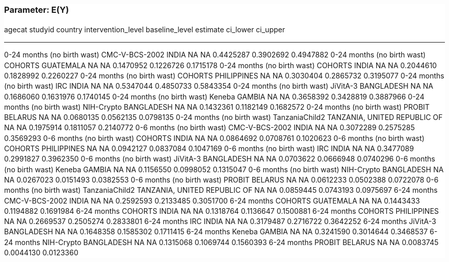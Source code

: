 
### Parameter: E(Y)


agecat                        studyid          country                        intervention_level   baseline_level     estimate    ci_lower    ci_upper
----------------------------  ---------------  -----------------------------  -------------------  ---------------  ----------  ----------  ----------
0-24 months (no birth wast)   CMC-V-BCS-2002   INDIA                          NA                   NA                0.4425287   0.3902692   0.4947882
0-24 months (no birth wast)   COHORTS          GUATEMALA                      NA                   NA                0.1470952   0.1226726   0.1715178
0-24 months (no birth wast)   COHORTS          INDIA                          NA                   NA                0.2044610   0.1828992   0.2260227
0-24 months (no birth wast)   COHORTS          PHILIPPINES                    NA                   NA                0.3030404   0.2865732   0.3195077
0-24 months (no birth wast)   IRC              INDIA                          NA                   NA                0.5347044   0.4850733   0.5843354
0-24 months (no birth wast)   JiVitA-3         BANGLADESH                     NA                   NA                0.1686060   0.1631976   0.1740145
0-24 months (no birth wast)   Keneba           GAMBIA                         NA                   NA                0.3658392   0.3428819   0.3887966
0-24 months (no birth wast)   NIH-Crypto       BANGLADESH                     NA                   NA                0.1432361   0.1182149   0.1682572
0-24 months (no birth wast)   PROBIT           BELARUS                        NA                   NA                0.0680135   0.0562135   0.0798135
0-24 months (no birth wast)   TanzaniaChild2   TANZANIA, UNITED REPUBLIC OF   NA                   NA                0.1975914   0.1811057   0.2140772
0-6 months (no birth wast)    CMC-V-BCS-2002   INDIA                          NA                   NA                0.3072289   0.2575285   0.3569293
0-6 months (no birth wast)    COHORTS          INDIA                          NA                   NA                0.0864692   0.0708761   0.1020623
0-6 months (no birth wast)    COHORTS          PHILIPPINES                    NA                   NA                0.0942127   0.0837084   0.1047169
0-6 months (no birth wast)    IRC              INDIA                          NA                   NA                0.3477089   0.2991827   0.3962350
0-6 months (no birth wast)    JiVitA-3         BANGLADESH                     NA                   NA                0.0703622   0.0666948   0.0740296
0-6 months (no birth wast)    Keneba           GAMBIA                         NA                   NA                0.1156550   0.0998052   0.1315047
0-6 months (no birth wast)    NIH-Crypto       BANGLADESH                     NA                   NA                0.0267023   0.0151493   0.0382553
0-6 months (no birth wast)    PROBIT           BELARUS                        NA                   NA                0.0612233   0.0502388   0.0722078
0-6 months (no birth wast)    TanzaniaChild2   TANZANIA, UNITED REPUBLIC OF   NA                   NA                0.0859445   0.0743193   0.0975697
6-24 months                   CMC-V-BCS-2002   INDIA                          NA                   NA                0.2592593   0.2133485   0.3051700
6-24 months                   COHORTS          GUATEMALA                      NA                   NA                0.1443433   0.1194882   0.1691984
6-24 months                   COHORTS          INDIA                          NA                   NA                0.1318764   0.1136647   0.1500881
6-24 months                   COHORTS          PHILIPPINES                    NA                   NA                0.2669537   0.2505274   0.2833801
6-24 months                   IRC              INDIA                          NA                   NA                0.3179487   0.2716722   0.3642252
6-24 months                   JiVitA-3         BANGLADESH                     NA                   NA                0.1648358   0.1585302   0.1711415
6-24 months                   Keneba           GAMBIA                         NA                   NA                0.3241590   0.3014644   0.3468537
6-24 months                   NIH-Crypto       BANGLADESH                     NA                   NA                0.1315068   0.1069744   0.1560393
6-24 months                   PROBIT           BELARUS                        NA                   NA                0.0083745   0.0044130   0.0123360